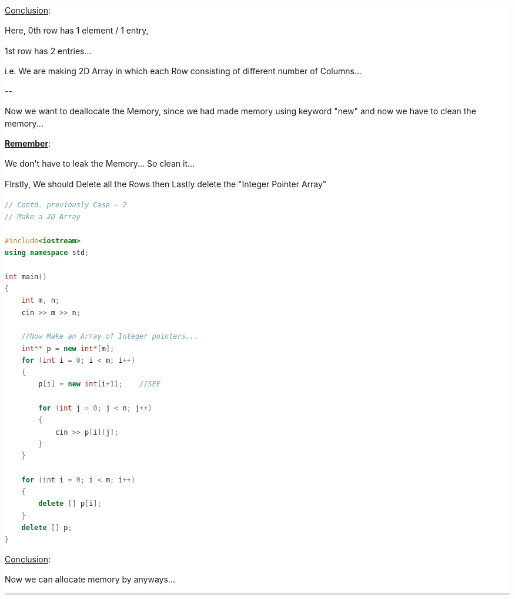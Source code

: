 <u>Conclusion</u>: 

Here, 0th row has 1 element / 1 entry,

1st row has 2 entries... 

i.e. We are making 2D Array in which each Row consisting of different number of Columns... 

--

Now we want to deallocate the Memory, since we had made memory using keyword "new"  and now we have to clean the memory...

**<u>Remember</u>**:

We don't have to leak the Memory... So clean it...

FIrstly, We should Delete all the Rows then Lastly delete the "Integer Pointer Array"

```cpp
// Contd. previously Case - 2
// Make a 2D Array

#include<iostream>
using namespace std;

int main()
{
    int m, n;
    cin >> m >> n;

    //Now Make an Array of Integer pointers...
    int** p = new int*[m];
    for (int i = 0; i < m; i++)
    {
        p[i] = new int[i+1];    //SEE

        for (int j = 0; j < n; j++)
        {
            cin >> p[i][j];
        }
    }

    for (int i = 0; i < m; i++)
    {
        delete [] p[i];
    }
    delete [] p;
}
```

<u>Conclusion</u>:

Now we can allocate memory by anyways...

--------------
